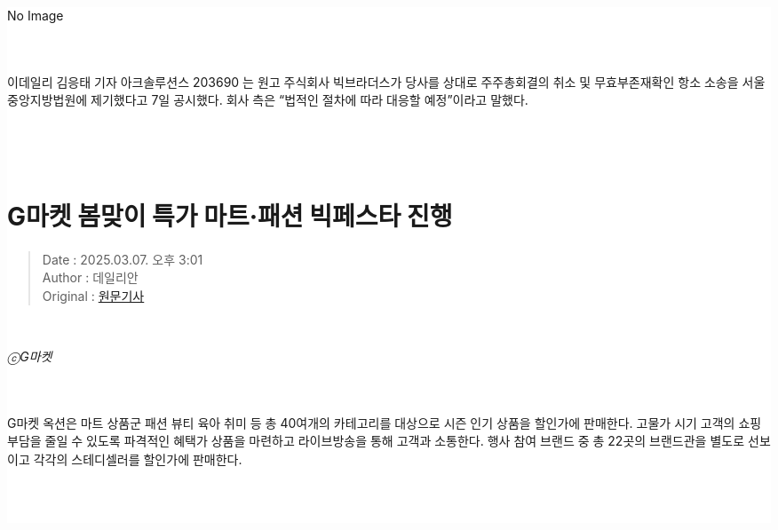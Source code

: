 No Image  
<br/><br/>  
  
이데일리 김응태 기자 아크솔루션스 203690 는 원고 주식회사 빅브라더스가 당사를 상대로 주주총회결의 취소 및 무효부존재확인 항소 소송을 서울중앙지방법원에 제기했다고 7일 공시했다. 회사 측은 “법적인 절차에 따라 대응할 예정”이라고 말했다.  
<br/><br/><br/>  

  
# G마켓 봄맞이 특가 마트·패션 빅페스타 진행  
  
> Date : 2025.03.07. 오후 3:01  
> Author : 데일리안  
> Original : [원문기사](https://n.news.naver.com/mnews/article/119/0002930563?sid=101)  
<br/>  
  
<img alt="ⓒG마켓" class="_LAZY_LOADING _LAZY_LOADING_INIT_HIDE" src="https://imgnews.pstatic.net/image/119/2025/03/07/0002930563_001_20250307150108932.jpeg?type=w860" id="img1" style="display: none;"></img><em class="img_desc">ⓒG마켓</em>  
<br/><br/>  
  
G마켓 옥션은 마트 상품군 패션 뷰티 육아 취미 등 총 40여개의 카테고리를 대상으로 시즌 인기 상품을 할인가에 판매한다.
고물가 시기 고객의 쇼핑 부담을 줄일 수 있도록 파격적인 혜택가 상품을 마련하고 라이브방송을 통해 고객과 소통한다.
행사 참여 브랜드 중 총 22곳의 브랜드관을 별도로 선보이고 각각의 스테디셀러를 할인가에 판매한다.  
<br/><br/><br/>  

